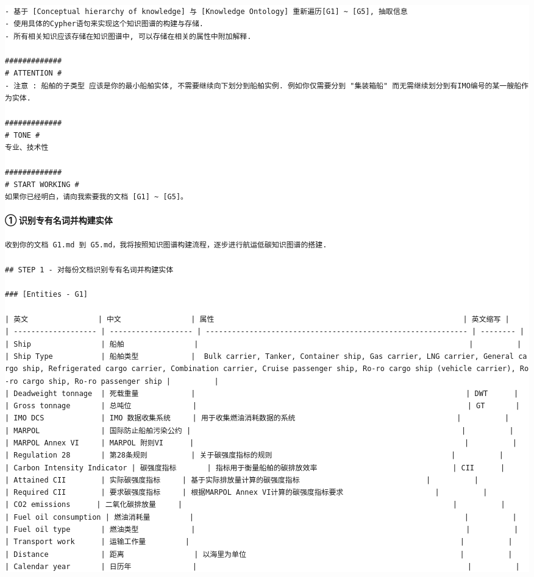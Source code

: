 ```
- 基于 [Conceptual hierarchy of knowledge] 与 [Knowledge Ontology] 重新遍历[G1] ~ [G5], 抽取信息
- 使用具体的Cypher语句来实现这个知识图谱的构建与存储. 
- 所有相关知识应该存储在知识图谱中, 可以存储在相关的属性中附加解释. 

#############
# ATTENTION #
- 注意 : 船舶的子类型 应该是你的最小船舶实体, 不需要继续向下划分到船舶实例. 例如你仅需要分到 "集装箱船" 而无需继续划分到有IMO编号的某一艘船作为实体.

#############
# TONE #
专业、技术性

#############
# START WORKING #
如果你已经明白，请向我索要我的文档 [G1] ~ [G5]。
```

#### ① 识别专有名词并构建实体

```
收到你的文档 G1.md 到 G5.md，我将按照知识图谱构建流程，逐步进行航运低碳知识图谱的搭建.

## STEP 1 - 对每份文档识别专有名词并构建实体

### [Entities - G1]

| 英文                | 中文                | 属性                                                         | 英文缩写 |
| ------------------- | ------------------- | ------------------------------------------------------------ | -------- |
| Ship                | 船舶                |                                                              |          |
| Ship Type           | 船舶类型            |  Bulk carrier, Tanker, Container ship, Gas carrier, LNG carrier, General cargo ship, Refrigerated cargo carrier, Combination carrier, Cruise passenger ship, Ro-ro cargo ship (vehicle carrier), Ro-ro cargo ship, Ro-ro passenger ship |          |
| Deadweight tonnage  | 死载重量            |                                                              | DWT      |
| Gross tonnage       | 总吨位              |                                                              | GT       |
| IMO DCS             | IMO 数据收集系统     | 用于收集燃油消耗数据的系统                                     |          |
| MARPOL              | 国际防止船舶污染公约 |                                                              |          |
| MARPOL Annex VI     | MARPOL 附则VI      |                                                              |          |
| Regulation 28       | 第28条规则          | 关于碳强度指标的规则                                         |          |
| Carbon Intensity Indicator | 碳强度指标       | 指标用于衡量船舶的碳排放效率                               | CII      |
| Attained CII        | 实际碳强度指标     | 基于实际排放量计算的碳强度指标                             |          |
| Required CII        | 要求碳强度指标     | 根据MARPOL Annex VI计算的碳强度指标要求                     |          |
| CO2 emissions      | 二氧化碳排放量     |                                                              |          |
| Fuel oil consumption | 燃油消耗量         |                                                              |          |
| Fuel oil type       | 燃油类型            |                                                              |          |
| Transport work      | 运输工作量         |                                                              |          |
| Distance            | 距离                | 以海里为单位                                                 |          |
| Calendar year       | 日历年              |                                                              |          |
```